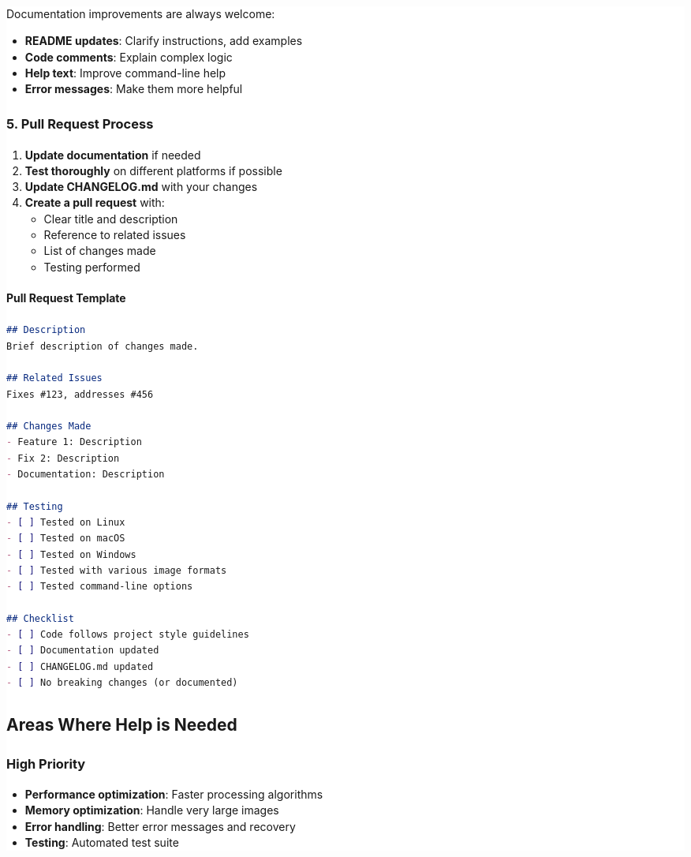 Documentation improvements are always welcome:

- **README updates**: Clarify instructions, add examples
- **Code comments**: Explain complex logic
- **Help text**: Improve command-line help
- **Error messages**: Make them more helpful

### 5. Pull Request Process

1. **Update documentation** if needed
2. **Test thoroughly** on different platforms if possible
3. **Update CHANGELOG.md** with your changes
4. **Create a pull request** with:
   - Clear title and description
   - Reference to related issues
   - List of changes made
   - Testing performed

#### Pull Request Template

```markdown
## Description
Brief description of changes made.

## Related Issues
Fixes #123, addresses #456

## Changes Made
- Feature 1: Description
- Fix 2: Description
- Documentation: Description

## Testing
- [ ] Tested on Linux
- [ ] Tested on macOS
- [ ] Tested on Windows
- [ ] Tested with various image formats
- [ ] Tested command-line options

## Checklist
- [ ] Code follows project style guidelines
- [ ] Documentation updated
- [ ] CHANGELOG.md updated
- [ ] No breaking changes (or documented)
```

## Areas Where Help is Needed

### High Priority
- **Performance optimization**: Faster processing algorithms
- **Memory optimization**: Handle very large images
- **Error handling**: Better error messages and recovery
- **Testing**: Automated test suite
